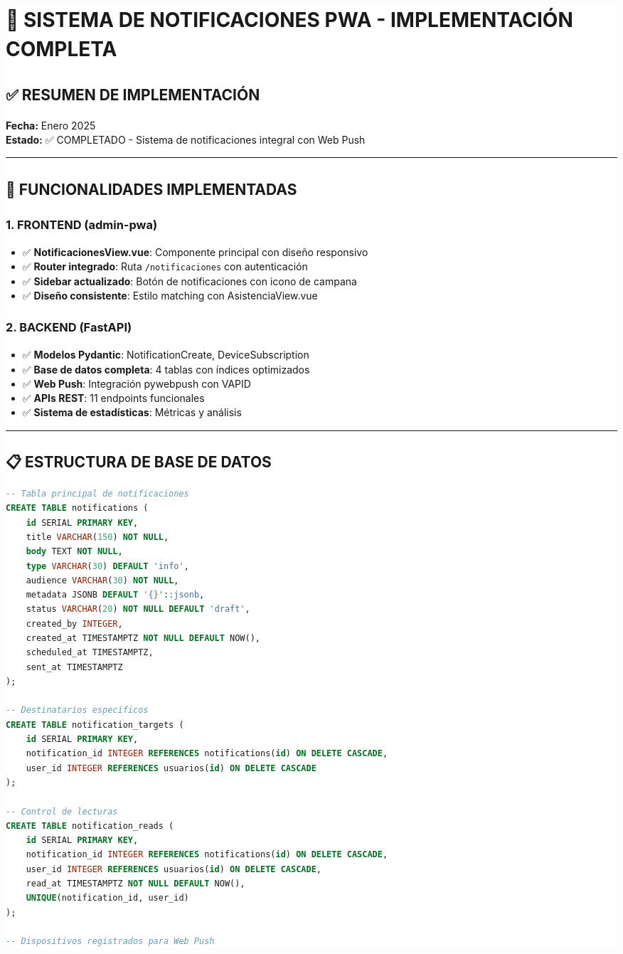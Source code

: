 # 🔔 SISTEMA DE NOTIFICACIONES PWA - IMPLEMENTACIÓN COMPLETA

## ✅ RESUMEN DE IMPLEMENTACIÓN

**Fecha:** Enero 2025  
**Estado:** ✅ COMPLETADO - Sistema de notificaciones integral con Web Push

---

## 🎯 FUNCIONALIDADES IMPLEMENTADAS

### 1. **FRONTEND (admin-pwa)**
- ✅ **NotificacionesView.vue**: Componente principal con diseño responsivo
- ✅ **Router integrado**: Ruta `/notificaciones` con autenticación
- ✅ **Sidebar actualizado**: Botón de notificaciones con icono de campana
- ✅ **Diseño consistente**: Estilo matching con AsistenciaView.vue

### 2. **BACKEND (FastAPI)**
- ✅ **Modelos Pydantic**: NotificationCreate, DeviceSubscription
- ✅ **Base de datos completa**: 4 tablas con índices optimizados
- ✅ **Web Push**: Integración pywebpush con VAPID
- ✅ **APIs REST**: 11 endpoints funcionales
- ✅ **Sistema de estadísticas**: Métricas y análisis

---

## 📋 ESTRUCTURA DE BASE DE DATOS

```sql
-- Tabla principal de notificaciones
CREATE TABLE notifications (
    id SERIAL PRIMARY KEY,
    title VARCHAR(150) NOT NULL,
    body TEXT NOT NULL,
    type VARCHAR(30) DEFAULT 'info',
    audience VARCHAR(30) NOT NULL,
    metadata JSONB DEFAULT '{}'::jsonb,
    status VARCHAR(20) NOT NULL DEFAULT 'draft',
    created_by INTEGER,
    created_at TIMESTAMPTZ NOT NULL DEFAULT NOW(),
    scheduled_at TIMESTAMPTZ,
    sent_at TIMESTAMPTZ
);

-- Destinatarios específicos
CREATE TABLE notification_targets (
    id SERIAL PRIMARY KEY,
    notification_id INTEGER REFERENCES notifications(id) ON DELETE CASCADE,
    user_id INTEGER REFERENCES usuarios(id) ON DELETE CASCADE
);

-- Control de lecturas
CREATE TABLE notification_reads (
    id SERIAL PRIMARY KEY,
    notification_id INTEGER REFERENCES notifications(id) ON DELETE CASCADE,
    user_id INTEGER REFERENCES usuarios(id) ON DELETE CASCADE,
    read_at TIMESTAMPTZ NOT NULL DEFAULT NOW(),
    UNIQUE(notification_id, user_id)
);

-- Dispositivos registrados para Web Push
```